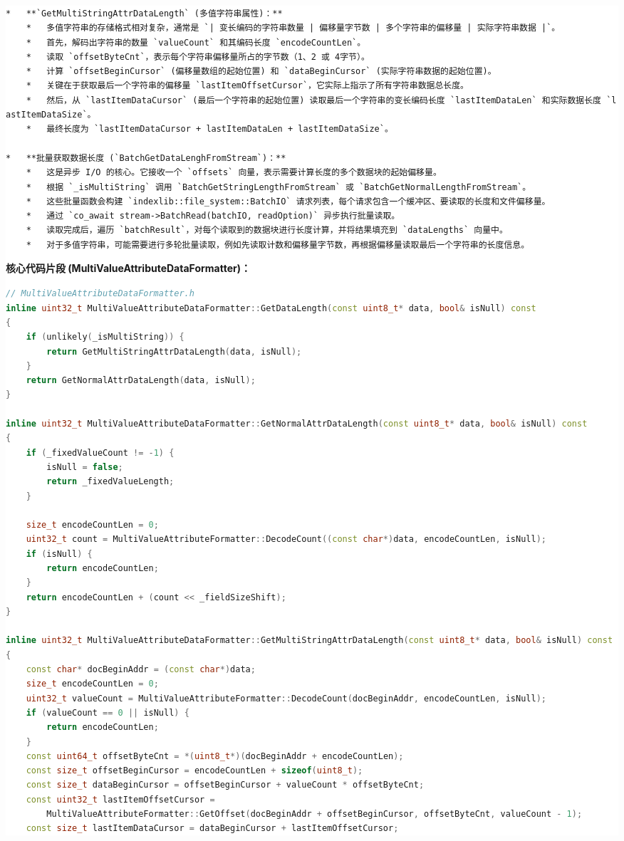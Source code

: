     *   **`GetMultiStringAttrDataLength` (多值字符串属性)：**
        *   多值字符串的存储格式相对复杂，通常是 `| 变长编码的字符串数量 | 偏移量字节数 | 多个字符串的偏移量 | 实际字符串数据 |`。
        *   首先，解码出字符串的数量 `valueCount` 和其编码长度 `encodeCountLen`。
        *   读取 `offsetByteCnt`，表示每个字符串偏移量所占的字节数（1、2 或 4字节）。
        *   计算 `offsetBeginCursor` (偏移量数组的起始位置) 和 `dataBeginCursor` (实际字符串数据的起始位置)。
        *   关键在于获取最后一个字符串的偏移量 `lastItemOffsetCursor`，它实际上指示了所有字符串数据总长度。
        *   然后，从 `lastItemDataCursor` (最后一个字符串的起始位置) 读取最后一个字符串的变长编码长度 `lastItemDataLen` 和实际数据长度 `lastItemDataSize`。
        *   最终长度为 `lastItemDataCursor + lastItemDataLen + lastItemDataSize`。

    *   **批量获取数据长度 (`BatchGetDataLenghFromStream`)：**
        *   这是异步 I/O 的核心。它接收一个 `offsets` 向量，表示需要计算长度的多个数据块的起始偏移量。
        *   根据 `_isMultiString` 调用 `BatchGetStringLengthFromStream` 或 `BatchGetNormalLengthFromStream`。
        *   这些批量函数会构建 `indexlib::file_system::BatchIO` 请求列表，每个请求包含一个缓冲区、要读取的长度和文件偏移量。
        *   通过 `co_await stream->BatchRead(batchIO, readOption)` 异步执行批量读取。
        *   读取完成后，遍历 `batchResult`，对每个读取到的数据块进行长度计算，并将结果填充到 `dataLengths` 向量中。
        *   对于多值字符串，可能需要进行多轮批量读取，例如先读取计数和偏移量字节数，再根据偏移量读取最后一个字符串的长度信息。

**核心代码片段 (MultiValueAttributeDataFormatter)：**

```cpp
// MultiValueAttributeDataFormatter.h
inline uint32_t MultiValueAttributeDataFormatter::GetDataLength(const uint8_t* data, bool& isNull) const
{
    if (unlikely(_isMultiString)) {
        return GetMultiStringAttrDataLength(data, isNull);
    }
    return GetNormalAttrDataLength(data, isNull);
}

inline uint32_t MultiValueAttributeDataFormatter::GetNormalAttrDataLength(const uint8_t* data, bool& isNull) const
{
    if (_fixedValueCount != -1) {
        isNull = false;
        return _fixedValueLength;
    }

    size_t encodeCountLen = 0;
    uint32_t count = MultiValueAttributeFormatter::DecodeCount((const char*)data, encodeCountLen, isNull);
    if (isNull) {
        return encodeCountLen;
    }
    return encodeCountLen + (count << _fieldSizeShift);
}

inline uint32_t MultiValueAttributeDataFormatter::GetMultiStringAttrDataLength(const uint8_t* data, bool& isNull) const
{
    const char* docBeginAddr = (const char*)data;
    size_t encodeCountLen = 0;
    uint32_t valueCount = MultiValueAttributeFormatter::DecodeCount(docBeginAddr, encodeCountLen, isNull);
    if (valueCount == 0 || isNull) {
        return encodeCountLen;
    }
    const uint64_t offsetByteCnt = *(uint8_t*)(docBeginAddr + encodeCountLen);
    const size_t offsetBeginCursor = encodeCountLen + sizeof(uint8_t);
    const size_t dataBeginCursor = offsetBeginCursor + valueCount * offsetByteCnt;
    const uint32_t lastItemOffsetCursor =
        MultiValueAttributeFormatter::GetOffset(docBeginAddr + offsetBeginCursor, offsetByteCnt, valueCount - 1);
    const size_t lastItemDataCursor = dataBeginCursor + lastItemOffsetCursor;
```